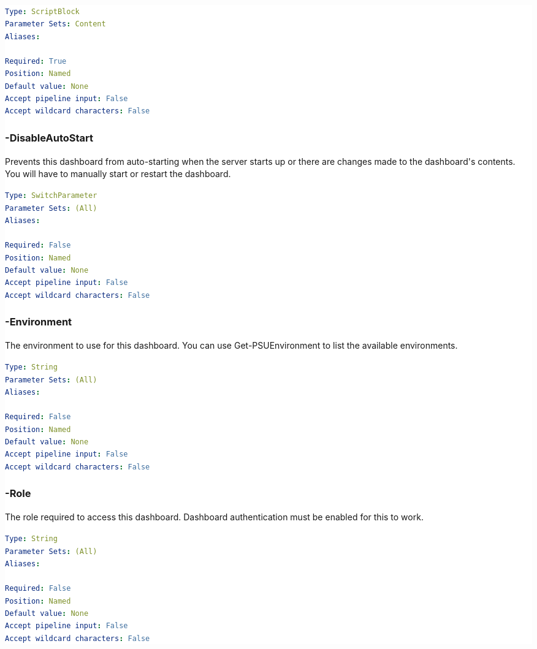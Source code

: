 ```yaml
Type: ScriptBlock
Parameter Sets: Content
Aliases:

Required: True
Position: Named
Default value: None
Accept pipeline input: False
Accept wildcard characters: False
```

### -DisableAutoStart
Prevents this dashboard from auto-starting when the server starts up or there are changes made to the dashboard's contents. You will have to manually start or restart the dashboard. 

```yaml
Type: SwitchParameter
Parameter Sets: (All)
Aliases:

Required: False
Position: Named
Default value: None
Accept pipeline input: False
Accept wildcard characters: False
```

### -Environment
The environment to use for this dashboard. You can use Get-PSUEnvironment to list the available environments. 

```yaml
Type: String
Parameter Sets: (All)
Aliases:

Required: False
Position: Named
Default value: None
Accept pipeline input: False
Accept wildcard characters: False
```

### -Role
The role required to access this dashboard. Dashboard authentication must be enabled for this to work. 

```yaml
Type: String
Parameter Sets: (All)
Aliases:

Required: False
Position: Named
Default value: None
Accept pipeline input: False
Accept wildcard characters: False
```
